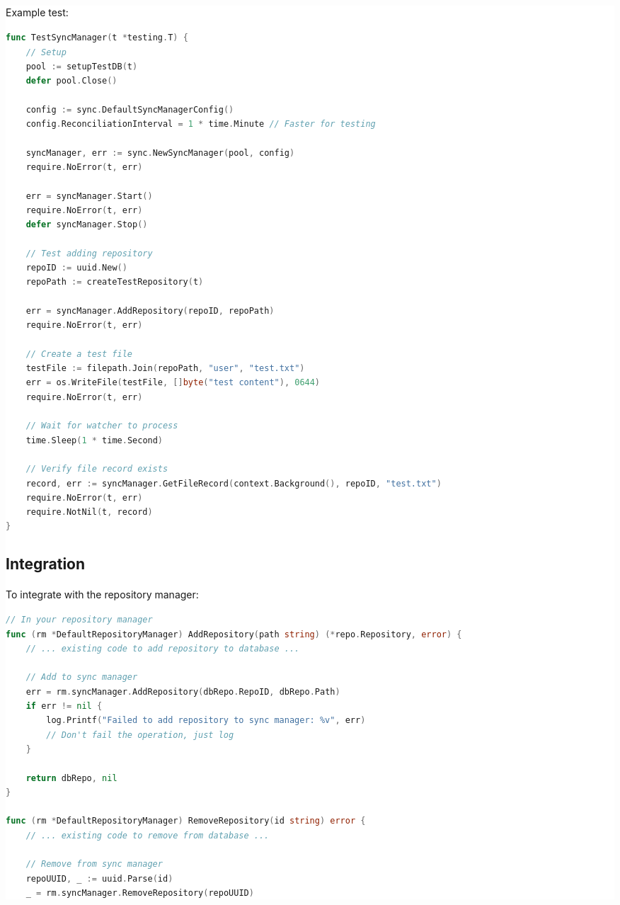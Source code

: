 Example test:
```go
func TestSyncManager(t *testing.T) {
    // Setup
    pool := setupTestDB(t)
    defer pool.Close()
    
    config := sync.DefaultSyncManagerConfig()
    config.ReconciliationInterval = 1 * time.Minute // Faster for testing
    
    syncManager, err := sync.NewSyncManager(pool, config)
    require.NoError(t, err)
    
    err = syncManager.Start()
    require.NoError(t, err)
    defer syncManager.Stop()
    
    // Test adding repository
    repoID := uuid.New()
    repoPath := createTestRepository(t)
    
    err = syncManager.AddRepository(repoID, repoPath)
    require.NoError(t, err)
    
    // Create a test file
    testFile := filepath.Join(repoPath, "user", "test.txt")
    err = os.WriteFile(testFile, []byte("test content"), 0644)
    require.NoError(t, err)
    
    // Wait for watcher to process
    time.Sleep(1 * time.Second)
    
    // Verify file record exists
    record, err := syncManager.GetFileRecord(context.Background(), repoID, "test.txt")
    require.NoError(t, err)
    require.NotNil(t, record)
}
```

## Integration

To integrate with the repository manager:

```go
// In your repository manager
func (rm *DefaultRepositoryManager) AddRepository(path string) (*repo.Repository, error) {
    // ... existing code to add repository to database ...
    
    // Add to sync manager
    err = rm.syncManager.AddRepository(dbRepo.RepoID, dbRepo.Path)
    if err != nil {
        log.Printf("Failed to add repository to sync manager: %v", err)
        // Don't fail the operation, just log
    }
    
    return dbRepo, nil
}

func (rm *DefaultRepositoryManager) RemoveRepository(id string) error {
    // ... existing code to remove from database ...
    
    // Remove from sync manager
    repoUUID, _ := uuid.Parse(id)
    _ = rm.syncManager.RemoveRepository(repoUUID)
```